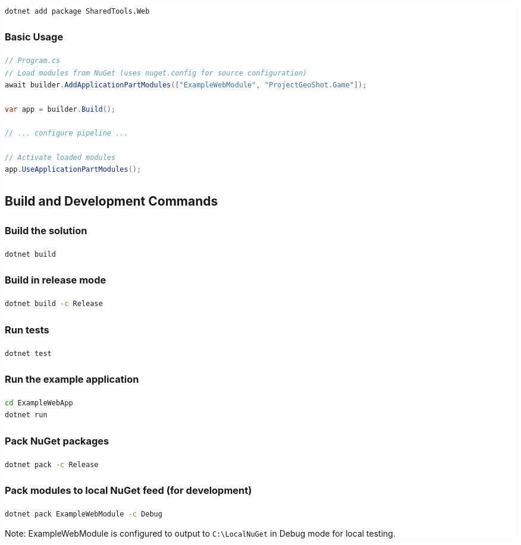 ```bash
dotnet add package SharedTools.Web
```

### Basic Usage

```csharp
// Program.cs
// Load modules from NuGet (uses nuget.config for source configuration)
await builder.AddApplicationPartModules(["ExampleWebModule", "ProjectGeoShot.Game"]);

var app = builder.Build();

// ... configure pipeline ...

// Activate loaded modules
app.UseApplicationPartModules();
```

## Build and Development Commands

### Build the solution
```bash
dotnet build
```

### Build in release mode
```bash
dotnet build -c Release
```

### Run tests
```bash
dotnet test
```

### Run the example application
```bash
cd ExampleWebApp
dotnet run
```

### Pack NuGet packages
```bash
dotnet pack -c Release
```

### Pack modules to local NuGet feed (for development)
```bash
dotnet pack ExampleWebModule -c Debug
```
Note: ExampleWebModule is configured to output to `C:\LocalNuGet` in Debug mode for local testing.
